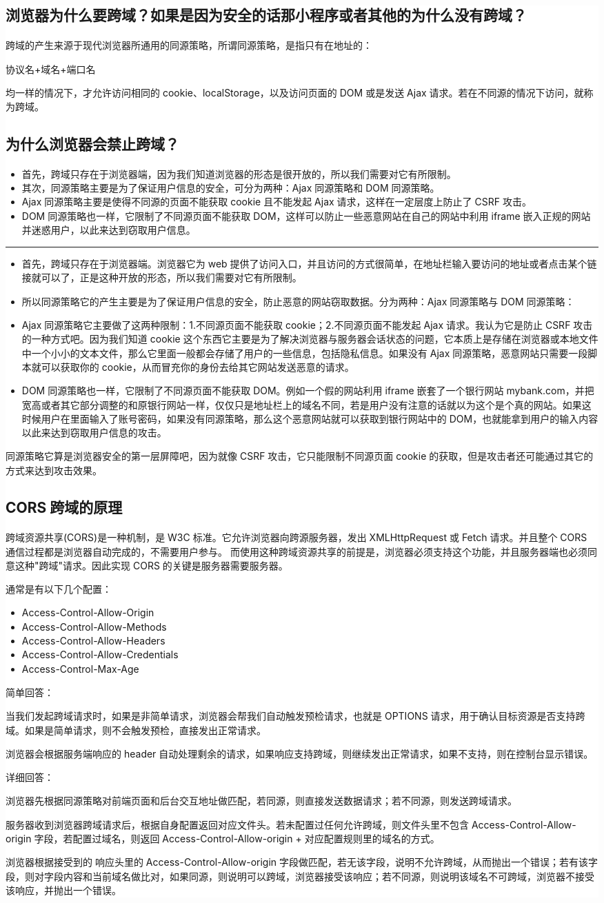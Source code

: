 ## 浏览器为什么要跨域？如果是因为安全的话那小程序或者其他的为什么没有跨域？

跨域的产生来源于现代浏览器所通用的同源策略，所谓同源策略，是指只有在地址的：

协议名+域名+端口名

均一样的情况下，才允许访问相同的 cookie、localStorage，以及访问页面的 DOM 或是发送 Ajax 请求。若在不同源的情况下访问，就称为跨域。

## 为什么浏览器会禁止跨域？

- 首先，跨域只存在于浏览器端，因为我们知道浏览器的形态是很开放的，所以我们需要对它有所限制。
- 其次，同源策略主要是为了保证用户信息的安全，可分为两种：Ajax 同源策略和 DOM 同源策略。
- Ajax 同源策略主要是使得不同源的页面不能获取 cookie 且不能发起 Ajax 请求，这样在一定层度上防止了 CSRF 攻击。
- DOM 同源策略也一样，它限制了不同源页面不能获取 DOM，这样可以防止一些恶意网站在自己的网站中利用 iframe 嵌入正规的网站并迷惑用户，以此来达到窃取用户信息。

---

- 首先，跨域只存在于浏览器端。浏览器它为 web 提供了访问入口，并且访问的方式很简单，在地址栏输入要访问的地址或者点击某个链接就可以了，正是这种开放的形态，所以我们需要对它有所限制。
- 所以同源策略它的产生主要是为了保证用户信息的安全，防止恶意的网站窃取数据。分为两种：Ajax 同源策略与 DOM 同源策略：

- Ajax 同源策略它主要做了这两种限制：1.不同源页面不能获取 cookie；2.不同源页面不能发起 Ajax 请求。我认为它是防止 CSRF 攻击的一种方式吧。因为我们知道 cookie 这个东西它主要是为了解决浏览器与服务器会话状态的问题，它本质上是存储在浏览器或本地文件中一个小小的文本文件，那么它里面一般都会存储了用户的一些信息，包括隐私信息。如果没有 Ajax 同源策略，恶意网站只需要一段脚本就可以获取你的 cookie，从而冒充你的身份去给其它网站发送恶意的请求。
- DOM 同源策略也一样，它限制了不同源页面不能获取 DOM。例如一个假的网站利用 iframe 嵌套了一个银行网站 mybank.com，并把宽高或者其它部分调整的和原银行网站一样，仅仅只是地址栏上的域名不同，若是用户没有注意的话就以为这个是个真的网站。如果这时候用户在里面输入了账号密码，如果没有同源策略，那么这个恶意网站就可以获取到银行网站中的 DOM，也就能拿到用户的输入内容以此来达到窃取用户信息的攻击。

同源策略它算是浏览器安全的第一层屏障吧，因为就像 CSRF 攻击，它只能限制不同源页面 cookie 的获取，但是攻击者还可能通过其它的方式来达到攻击效果。

## CORS 跨域的原理

跨域资源共享(CORS)是一种机制，是 W3C 标准。它允许浏览器向跨源服务器，发出 XMLHttpRequest 或 Fetch 请求。并且整个 CORS 通信过程都是浏览器自动完成的，不需要用户参与。
而使用这种跨域资源共享的前提是，浏览器必须支持这个功能，并且服务器端也必须同意这种"跨域"请求。因此实现 CORS 的关键是服务器需要服务器。

通常是有以下几个配置：

- Access-Control-Allow-Origin
- Access-Control-Allow-Methods
- Access-Control-Allow-Headers
- Access-Control-Allow-Credentials
- Access-Control-Max-Age

简单回答：

当我们发起跨域请求时，如果是非简单请求，浏览器会帮我们自动触发预检请求，也就是 OPTIONS 请求，用于确认目标资源是否支持跨域。如果是简单请求，则不会触发预检，直接发出正常请求。

浏览器会根据服务端响应的 header 自动处理剩余的请求，如果响应支持跨域，则继续发出正常请求，如果不支持，则在控制台显示错误。

详细回答：

浏览器先根据同源策略对前端页面和后台交互地址做匹配，若同源，则直接发送数据请求；若不同源，则发送跨域请求。

服务器收到浏览器跨域请求后，根据自身配置返回对应文件头。若未配置过任何允许跨域，则文件头里不包含 Access-Control-Allow-origin 字段，若配置过域名，则返回 Access-Control-Allow-origin + 对应配置规则里的域名的方式。

浏览器根据接受到的 响应头里的 Access-Control-Allow-origin 字段做匹配，若无该字段，说明不允许跨域，从而抛出一个错误；若有该字段，则对字段内容和当前域名做比对，如果同源，则说明可以跨域，浏览器接受该响应；若不同源，则说明该域名不可跨域，浏览器不接受该响应，并抛出一个错误。
